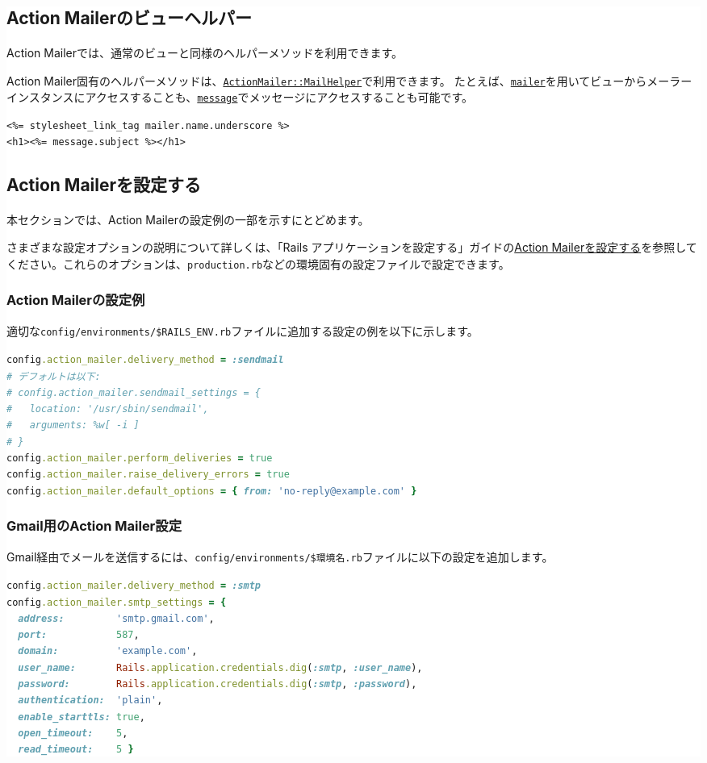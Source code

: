 Action Mailerのビューヘルパー
---------------------------

Action Mailerでは、通常のビューと同様のヘルパーメソッドを利用できます。

Action Mailer固有のヘルパーメソッドは、[`ActionMailer::MailHelper`][]で利用できます。
たとえば、[`mailer`][MailHelper#mailer]を用いてビューからメーラーインスタンスにアクセスすることも、[`message`][MailHelper#message]でメッセージにアクセスすることも可能です。


```erb
<%= stylesheet_link_tag mailer.name.underscore %>
<h1><%= message.subject %></h1>
```

[`ActionMailer::MailHelper`]:
    https://api.rubyonrails.org/classes/ActionMailer/MailHelper.html
[MailHelper#mailer]:
    https://api.rubyonrails.org/classes/ActionMailer/MailHelper.html#method-i-mailer
[MailHelper#message]:
    https://api.rubyonrails.org/classes/ActionMailer/MailHelper.html#method-i-message

Action Mailerを設定する
---------------------------

本セクションでは、Action Mailerの設定例の一部を示すにとどめます。

さまざまな設定オプションの説明について詳しくは、「Rails アプリケーションを設定する」ガイドの[Action Mailerを設定する](configuring.html#action-mailerを設定する)を参照してください。これらのオプションは、`production.rb`などの環境固有の設定ファイルで設定できます。

### Action Mailerの設定例

適切な`config/environments/$RAILS_ENV.rb`ファイルに追加する設定の例を以下に示します。

```ruby
config.action_mailer.delivery_method = :sendmail
# デフォルトは以下:
# config.action_mailer.sendmail_settings = {
#   location: '/usr/sbin/sendmail',
#   arguments: %w[ -i ]
# }
config.action_mailer.perform_deliveries = true
config.action_mailer.raise_delivery_errors = true
config.action_mailer.default_options = { from: 'no-reply@example.com' }
```

### Gmail用のAction Mailer設定

Gmail経由でメールを送信するには、`config/environments/$環境名.rb`ファイルに以下の設定を追加します。

```ruby
config.action_mailer.delivery_method = :smtp
config.action_mailer.smtp_settings = {
  address:         'smtp.gmail.com',
  port:            587,
  domain:          'example.com',
  user_name:       Rails.application.credentials.dig(:smtp, :user_name),
  password:        Rails.application.credentials.dig(:smtp, :password),
  authentication:  'plain',
  enable_starttls: true,
  open_timeout:    5,
  read_timeout:    5 }
```


[`ActionMailer::Base`]: https://api.rubyonrails.org/classes/ActionMailer/Base.html
[`Mail::Message`]: https://api.rubyonrails.org/classes/Mail/Message.html
[`attachments`]: https://api.rubyonrails.org/classes/ActionMailer/Base.html#method-i-attachments
[`cache`]: https://api.rubyonrails.org/classes/ActionView/Helpers/CacheHelper.html#method-i-cache